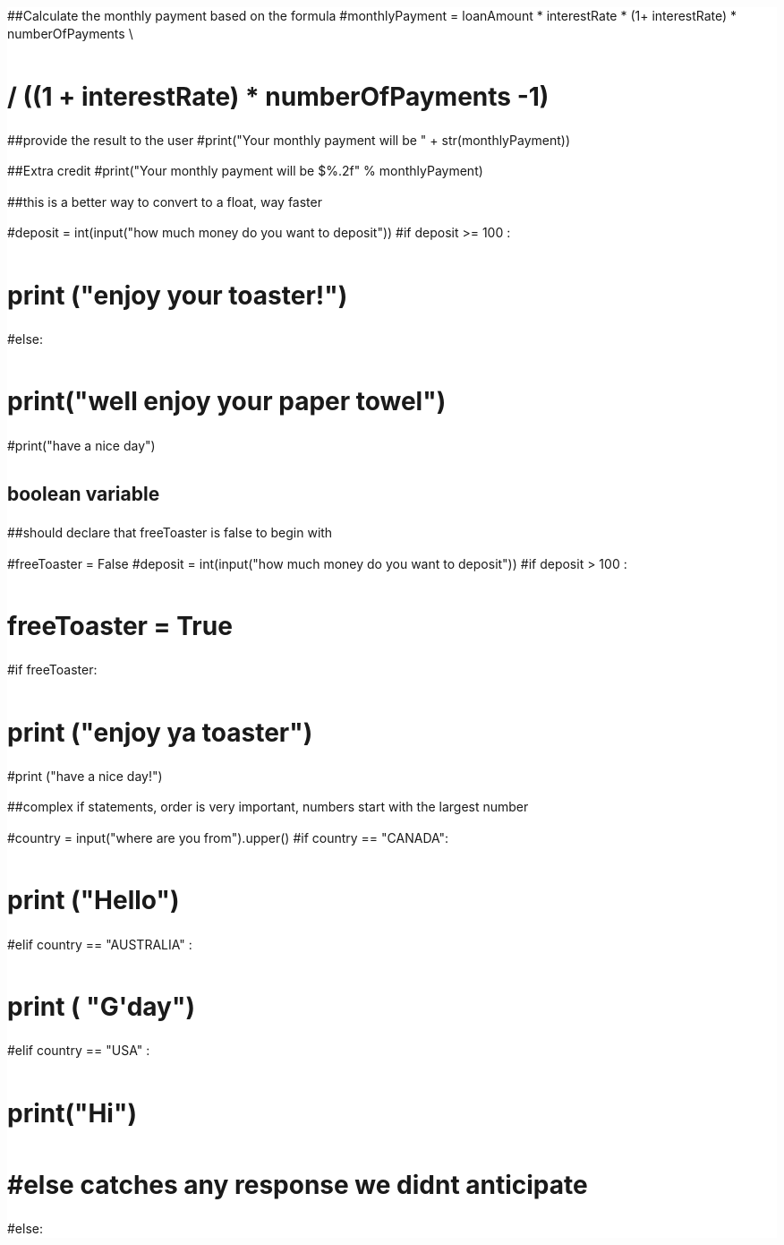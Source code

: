 ##Calculate the monthly payment based on the formula
#monthlyPayment = loanAmount * interestRate * (1+ interestRate) * numberOfPayments \
#    / ((1 + interestRate) * numberOfPayments -1)

##provide the result to the user
#print("Your monthly payment will be " + str(monthlyPayment))

##Extra credit
#print("Your monthly payment will be $%.2f" % monthlyPayment) 







##this is a better way to convert to a float, way faster

#deposit = int(input("how much money do you want to deposit"))
#if deposit >= 100 :
#    print ("enjoy your toaster!")
#else:
#    print("well enjoy your paper towel")
#print("have a nice day")






## boolean variable
##should declare that freeToaster is false to begin with

#freeToaster = False
#deposit = int(input("how much money do you want to deposit"))
#if deposit > 100 :
#    freeToaster = True

#if freeToaster:
#    print ("enjoy ya toaster")
#print ("have a nice day!")
 







##complex if statements, order is very important, numbers start with the largest number

#country = input("where are you from").upper()
#if country == "CANADA":
#    print ("Hello")
#elif country == "AUSTRALIA" :
#    print ( "G'day")
#elif country == "USA" :
#    print("Hi")
#    #else catches any response we didnt anticipate
#else: 